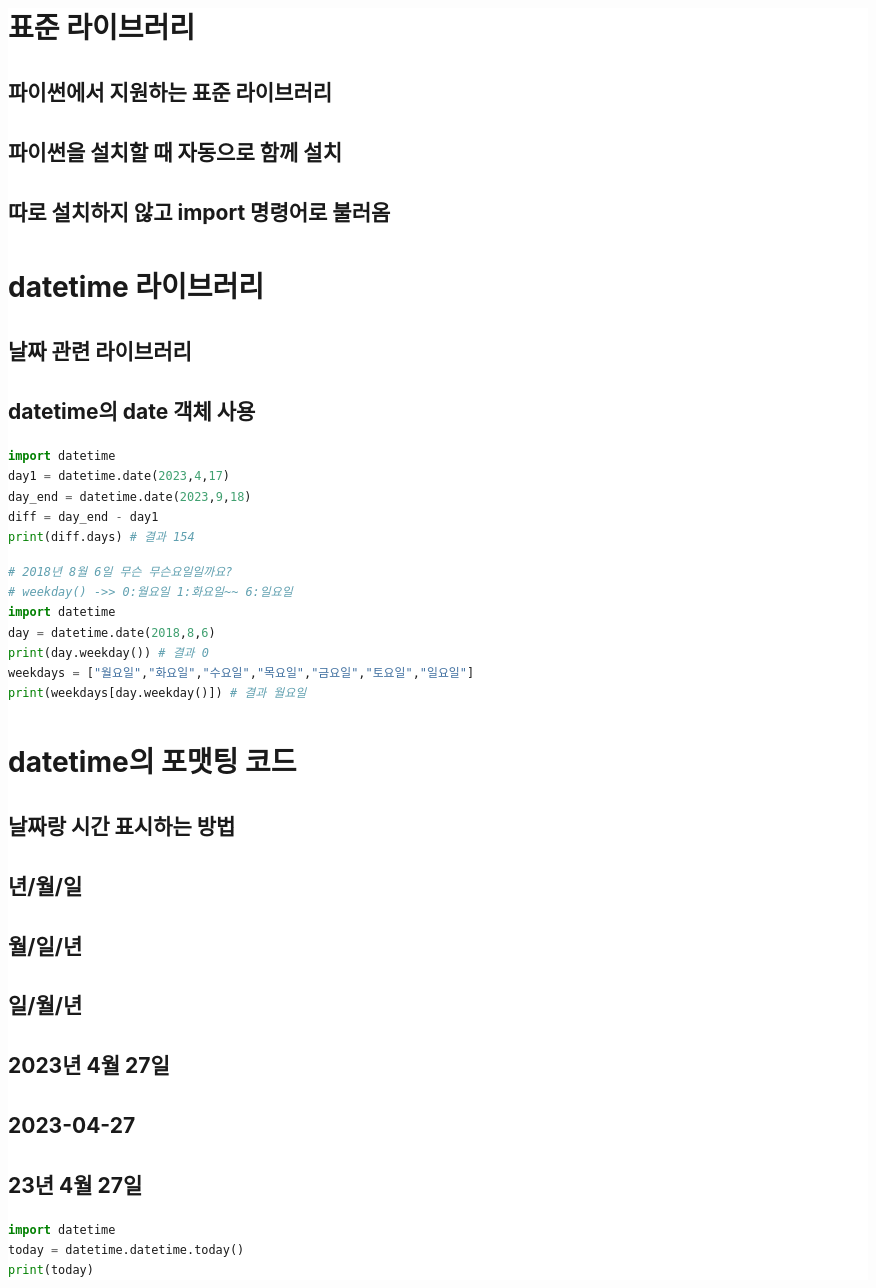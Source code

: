 # 표준 라이브러리
## 파이썬에서 지원하는 표준 라이브러리
## 파이썬을 설치할 때 자동으로 함께 설치
## 따로 설치하지 않고 import 명령어로 불러옴

# datetime 라이브러리
## 날짜 관련 라이브러리
## datetime의 date 객체 사용

```python
import datetime
day1 = datetime.date(2023,4,17)
day_end = datetime.date(2023,9,18)
diff = day_end - day1
print(diff.days) # 결과 154
```

```python
# 2018년 8월 6일 무슨 무슨요일일까요?
# weekday() ->> 0:월요일 1:화요일~~ 6:일요일
import datetime
day = datetime.date(2018,8,6)
print(day.weekday()) # 결과 0
weekdays = ["월요일","화요일","수요일","목요일","금요일","토요일","일요일"]
print(weekdays[day.weekday()]) # 결과 월요일
```

# datetime의 포맷팅 코드
## 날짜랑 시간 표시하는 방법
## 년/월/일
## 월/일/년
## 일/월/년
## 2023년 4월 27일
## 2023-04-27
## 23년 4월 27일
```python
import datetime
today = datetime.datetime.today()
print(today)
```
